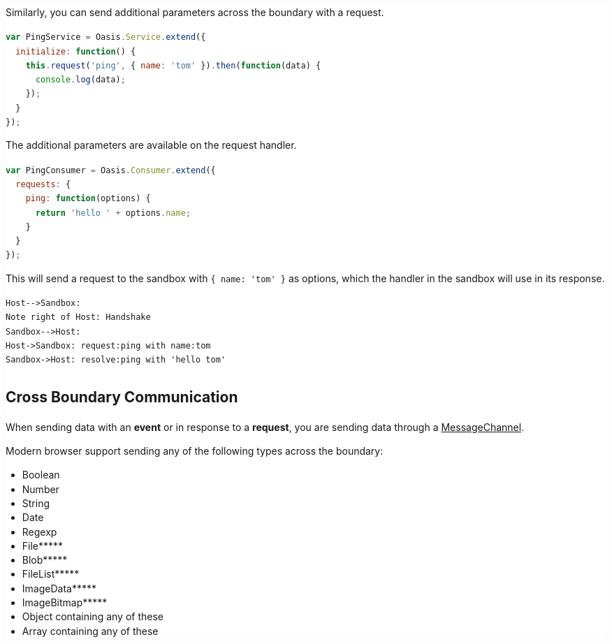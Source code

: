 Similarly, you can send additional parameters across the boundary with a request.

```javascript
var PingService = Oasis.Service.extend({
  initialize: function() {
    this.request('ping', { name: 'tom' }).then(function(data) {
      console.log(data);
    });
  }
});
```

The additional parameters are available on the request handler.

```javascript
var PingConsumer = Oasis.Consumer.extend({
  requests: {
    ping: function(options) {
      return 'hello ' + options.name;
    }
  }
});
```

This will send a request to the sandbox with `{ name: 'tom' }` as options, which
the handler in the sandbox will use in its response.

```sequence
Host-->Sandbox:
Note right of Host: Handshake
Sandbox-->Host:
Host->Sandbox: request:ping with name:tom
Sandbox->Host: resolve:ping with 'hello tom'
```

## Cross Boundary Communication

When sending data with an **event** or in response to a **request**, you
are sending data through a [MessageChannel][2].

Modern browser support sending any of the following types across the boundary:

* Boolean
* Number
* String
* Date
* Regexp
* File**&ast;**
* Blob**&ast;**
* FileList**&ast;**
* ImageData**&ast;**
* ImageBitmap**&ast;**
* Object containing any of these
* Array containing any of these

[2]: http://www.whatwg.org/specs/web-apps/current-work/multipage/web-messaging.html#channel-messaging


[1]: http://promises-aplus.github.com/promises-spec/
[3]: http://www.whatwg.org/specs/web-apps/current-work/multipage/web-messaging.html#web-messaging